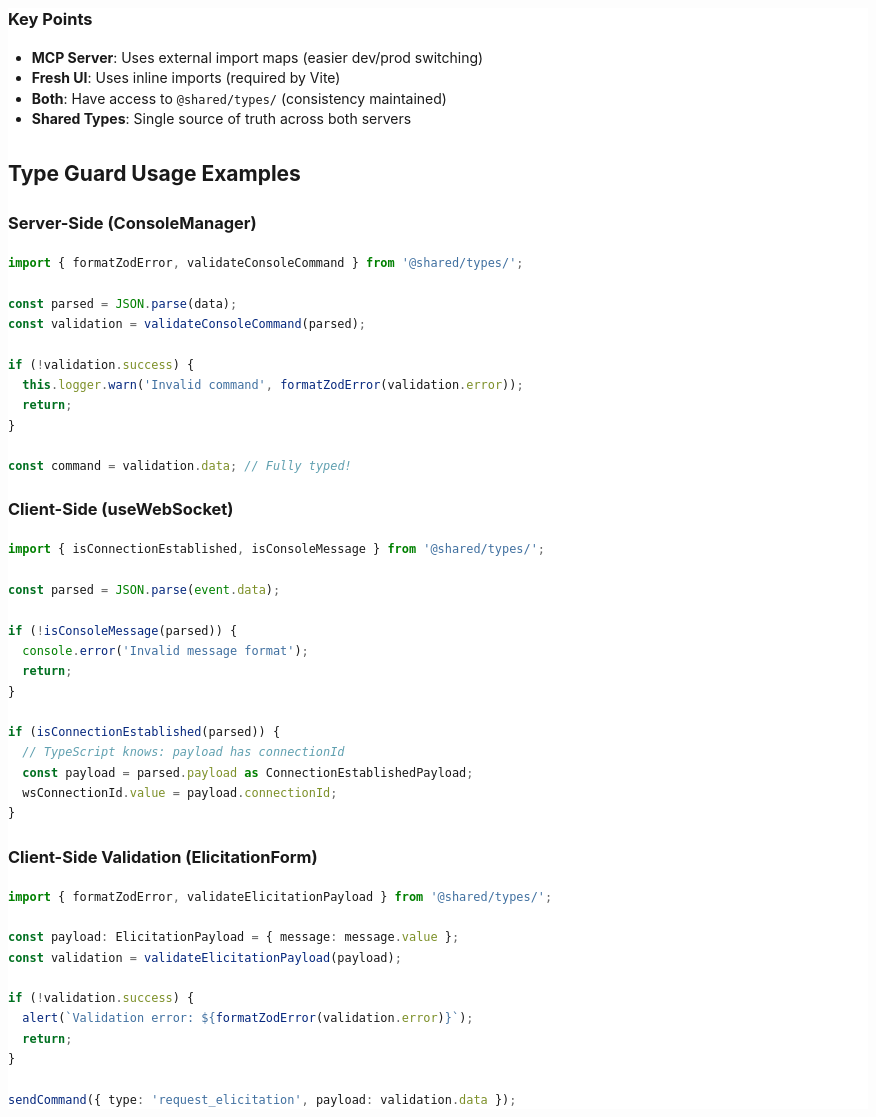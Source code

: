 ### Key Points

- **MCP Server**: Uses external import maps (easier dev/prod switching)
- **Fresh UI**: Uses inline imports (required by Vite)
- **Both**: Have access to `@shared/types/` (consistency maintained)
- **Shared Types**: Single source of truth across both servers

## Type Guard Usage Examples

### Server-Side (ConsoleManager)

```typescript
import { formatZodError, validateConsoleCommand } from '@shared/types/';

const parsed = JSON.parse(data);
const validation = validateConsoleCommand(parsed);

if (!validation.success) {
  this.logger.warn('Invalid command', formatZodError(validation.error));
  return;
}

const command = validation.data; // Fully typed!
```

### Client-Side (useWebSocket)

```typescript
import { isConnectionEstablished, isConsoleMessage } from '@shared/types/';

const parsed = JSON.parse(event.data);

if (!isConsoleMessage(parsed)) {
  console.error('Invalid message format');
  return;
}

if (isConnectionEstablished(parsed)) {
  // TypeScript knows: payload has connectionId
  const payload = parsed.payload as ConnectionEstablishedPayload;
  wsConnectionId.value = payload.connectionId;
}
```

### Client-Side Validation (ElicitationForm)

```typescript
import { formatZodError, validateElicitationPayload } from '@shared/types/';

const payload: ElicitationPayload = { message: message.value };
const validation = validateElicitationPayload(payload);

if (!validation.success) {
  alert(`Validation error: ${formatZodError(validation.error)}`);
  return;
}

sendCommand({ type: 'request_elicitation', payload: validation.data });
```
